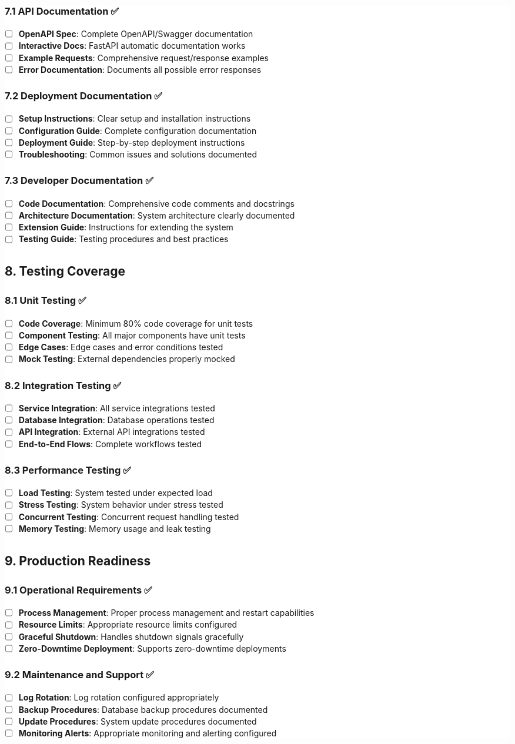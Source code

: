 ### 7.1 API Documentation ✅
- [ ] **OpenAPI Spec**: Complete OpenAPI/Swagger documentation
- [ ] **Interactive Docs**: FastAPI automatic documentation works
- [ ] **Example Requests**: Comprehensive request/response examples
- [ ] **Error Documentation**: Documents all possible error responses

### 7.2 Deployment Documentation ✅
- [ ] **Setup Instructions**: Clear setup and installation instructions
- [ ] **Configuration Guide**: Complete configuration documentation
- [ ] **Deployment Guide**: Step-by-step deployment instructions
- [ ] **Troubleshooting**: Common issues and solutions documented

### 7.3 Developer Documentation ✅
- [ ] **Code Documentation**: Comprehensive code comments and docstrings
- [ ] **Architecture Documentation**: System architecture clearly documented
- [ ] **Extension Guide**: Instructions for extending the system
- [ ] **Testing Guide**: Testing procedures and best practices

## 8. Testing Coverage

### 8.1 Unit Testing ✅
- [ ] **Code Coverage**: Minimum 80% code coverage for unit tests
- [ ] **Component Testing**: All major components have unit tests
- [ ] **Edge Cases**: Edge cases and error conditions tested
- [ ] **Mock Testing**: External dependencies properly mocked

### 8.2 Integration Testing ✅
- [ ] **Service Integration**: All service integrations tested
- [ ] **Database Integration**: Database operations tested
- [ ] **API Integration**: External API integrations tested
- [ ] **End-to-End Flows**: Complete workflows tested

### 8.3 Performance Testing ✅
- [ ] **Load Testing**: System tested under expected load
- [ ] **Stress Testing**: System behavior under stress tested
- [ ] **Concurrent Testing**: Concurrent request handling tested
- [ ] **Memory Testing**: Memory usage and leak testing

## 9. Production Readiness

### 9.1 Operational Requirements ✅
- [ ] **Process Management**: Proper process management and restart capabilities
- [ ] **Resource Limits**: Appropriate resource limits configured
- [ ] **Graceful Shutdown**: Handles shutdown signals gracefully
- [ ] **Zero-Downtime Deployment**: Supports zero-downtime deployments

### 9.2 Maintenance and Support ✅
- [ ] **Log Rotation**: Log rotation configured appropriately
- [ ] **Backup Procedures**: Database backup procedures documented
- [ ] **Update Procedures**: System update procedures documented
- [ ] **Monitoring Alerts**: Appropriate monitoring and alerting configured
